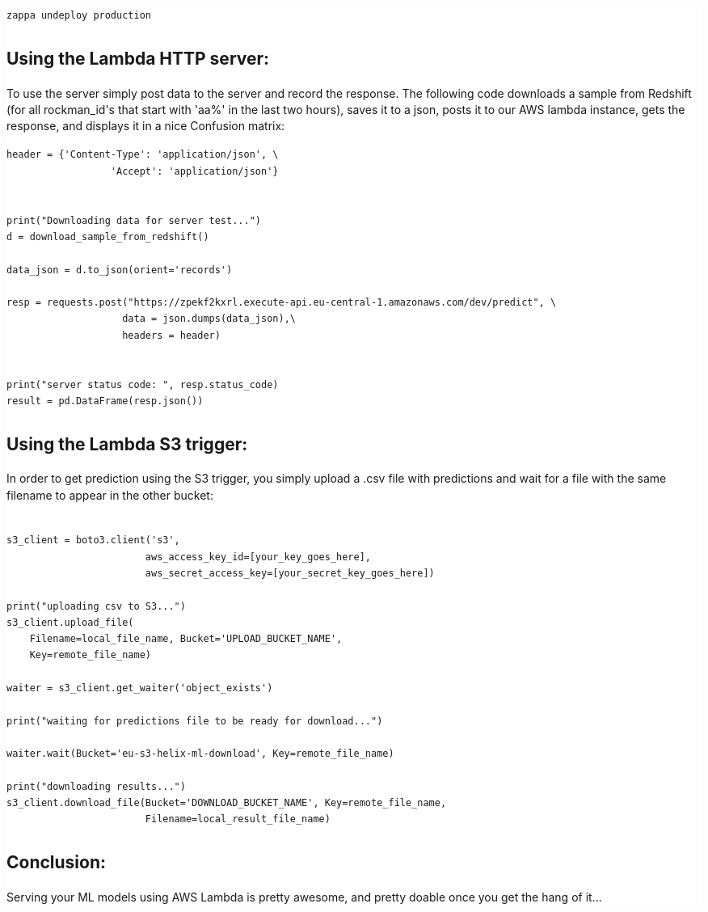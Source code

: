 `zappa undeploy production`


## Using the Lambda HTTP server:

To use the server simply post data to the server and record the response. The following code downloads a sample from Redshift (for all rockman_id's that start with 'aa%' in the last two hours), saves it to a json, posts it to our AWS lambda instance, gets the response, and displays it in a nice Confusion matrix:

```
header = {'Content-Type': 'application/json', \
                  'Accept': 'application/json'}


print("Downloading data for server test...")
d = download_sample_from_redshift()

data_json = d.to_json(orient='records')

resp = requests.post("https://zpekf2kxrl.execute-api.eu-central-1.amazonaws.com/dev/predict", \
                    data = json.dumps(data_json),\
                    headers = header)


print("server status code: ", resp.status_code)
result = pd.DataFrame(resp.json())
```

## Using the Lambda S3 trigger:

In order to get prediction using the S3 trigger, you simply upload a .csv file with predictions and wait for a file with the same filename to appear in the other bucket:


```

s3_client = boto3.client('s3',
                        aws_access_key_id=[your_key_goes_here],
                        aws_secret_access_key=[your_secret_key_goes_here])

print("uploading csv to S3...")
s3_client.upload_file(
    Filename=local_file_name, Bucket='UPLOAD_BUCKET_NAME',
    Key=remote_file_name)

waiter = s3_client.get_waiter('object_exists')

print("waiting for predictions file to be ready for download...")

waiter.wait(Bucket='eu-s3-helix-ml-download', Key=remote_file_name)

print("downloading results...")
s3_client.download_file(Bucket='DOWNLOAD_BUCKET_NAME', Key=remote_file_name,
                        Filename=local_result_file_name)

```


## Conclusion:

Serving your ML models using AWS Lambda is pretty awesome, and pretty doable once you get the hang of it...
